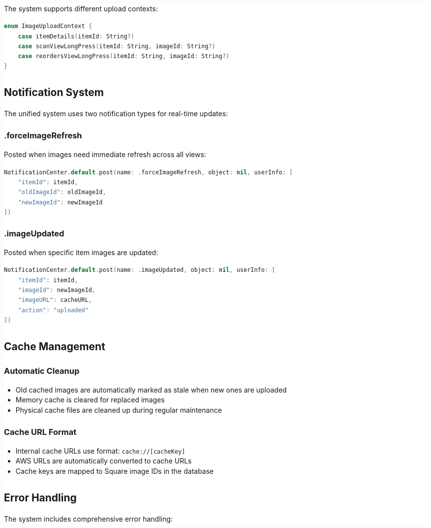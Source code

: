 The system supports different upload contexts:

```swift
enum ImageUploadContext {
    case itemDetails(itemId: String?)
    case scanViewLongPress(itemId: String, imageId: String?)
    case reordersViewLongPress(itemId: String, imageId: String?)
}
```

## Notification System

The unified system uses two notification types for real-time updates:

### .forceImageRefresh
Posted when images need immediate refresh across all views:
```swift
NotificationCenter.default.post(name: .forceImageRefresh, object: nil, userInfo: [
    "itemId": itemId,
    "oldImageId": oldImageId,
    "newImageId": newImageId
])
```

### .imageUpdated
Posted when specific item images are updated:
```swift
NotificationCenter.default.post(name: .imageUpdated, object: nil, userInfo: [
    "itemId": itemId,
    "imageId": newImageId,
    "imageURL": cacheURL,
    "action": "uploaded"
])
```

## Cache Management

### Automatic Cleanup
- Old cached images are automatically marked as stale when new ones are uploaded
- Memory cache is cleared for replaced images
- Physical cache files are cleaned up during regular maintenance

### Cache URL Format
- Internal cache URLs use format: `cache://[cacheKey]`
- AWS URLs are automatically converted to cache URLs
- Cache keys are mapped to Square image IDs in the database

## Error Handling

The system includes comprehensive error handling:
